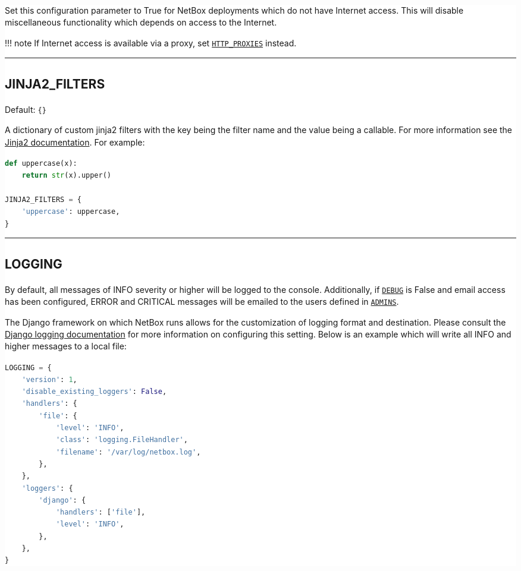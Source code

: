 Set this configuration parameter to True for NetBox deployments which do not have Internet access. This will disable miscellaneous functionality which depends on access to the Internet.

!!! note
    If Internet access is available via a proxy, set [`HTTP_PROXIES`](#http_proxies) instead.

---

## JINJA2_FILTERS

Default: `{}`

A dictionary of custom jinja2 filters with the key being the filter name and the value being a callable. For more information see the [Jinja2 documentation](https://jinja.palletsprojects.com/en/3.1.x/api/#custom-filters). For example:

```python
def uppercase(x):
    return str(x).upper()

JINJA2_FILTERS = {
    'uppercase': uppercase,
}
```

---

## LOGGING

By default, all messages of INFO severity or higher will be logged to the console. Additionally, if [`DEBUG`](./development.md#debug) is False and email access has been configured, ERROR and CRITICAL messages will be emailed to the users defined in [`ADMINS`](./miscellaneous.md#admins).

The Django framework on which NetBox runs allows for the customization of logging format and destination. Please consult the [Django logging documentation](https://docs.djangoproject.com/en/stable/topics/logging/) for more information on configuring this setting. Below is an example which will write all INFO and higher messages to a local file:

```python
LOGGING = {
    'version': 1,
    'disable_existing_loggers': False,
    'handlers': {
        'file': {
            'level': 'INFO',
            'class': 'logging.FileHandler',
            'filename': '/var/log/netbox.log',
        },
    },
    'loggers': {
        'django': {
            'handlers': ['file'],
            'level': 'INFO',
        },
    },
}
```
